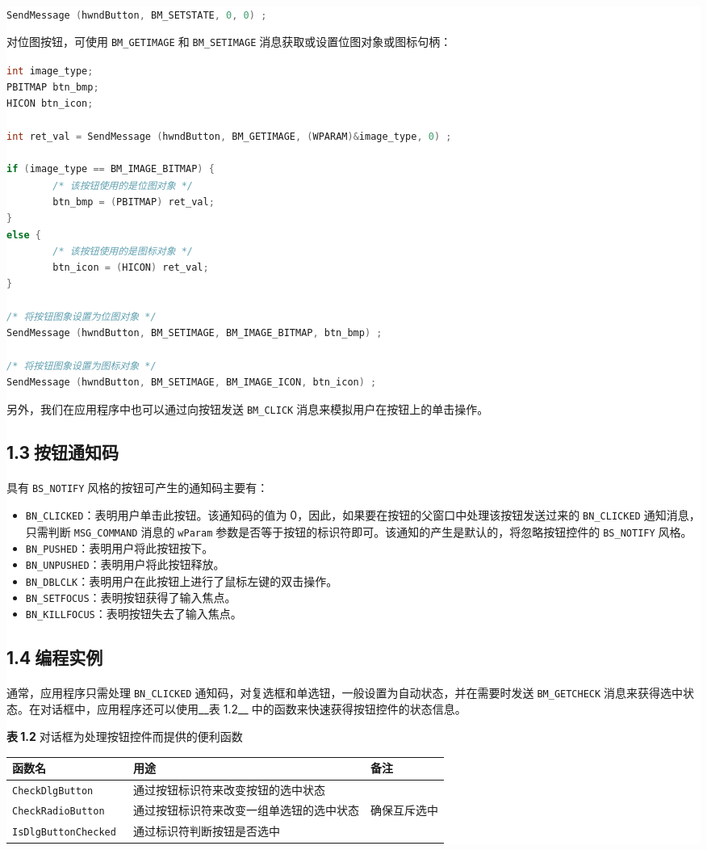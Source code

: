 ```c
SendMessage (hwndButton, BM_SETSTATE, 0, 0) ;
```

对位图按钮，可使用 `BM_GETIMAGE` 和 `BM_SETIMAGE` 消息获取或设置位图对象或图标句柄：

```c
int image_type;
PBITMAP btn_bmp;
HICON btn_icon;

int ret_val = SendMessage (hwndButton, BM_GETIMAGE, (WPARAM)&image_type, 0) ;

if (image_type == BM_IMAGE_BITMAP) {
        /* 该按钮使用的是位图对象 */
        btn_bmp = (PBITMAP) ret_val;
}
else {
        /* 该按钮使用的是图标对象 */
        btn_icon = (HICON) ret_val;
}

/* 将按钮图象设置为位图对象 */
SendMessage (hwndButton, BM_SETIMAGE, BM_IMAGE_BITMAP, btn_bmp) ;

/* 将按钮图象设置为图标对象 */
SendMessage (hwndButton, BM_SETIMAGE, BM_IMAGE_ICON, btn_icon) ;
```

另外，我们在应用程序中也可以通过向按钮发送 `BM_CLICK` 消息来模拟用户在按钮上的单击操作。

## 1.3 按钮通知码

具有 `BS_NOTIFY` 风格的按钮可产生的通知码主要有：

- `BN_CLICKED`：表明用户单击此按钮。该通知码的值为 0，因此，如果要在按钮的父窗口中处理该按钮发送过来的 `BN_CLICKED` 通知消息，只需判断 `MSG_COMMAND` 消息的 `wParam` 参数是否等于按钮的标识符即可。该通知的产生是默认的，将忽略按钮控件的 `BS_NOTIFY` 风格。
- `BN_PUSHED`：表明用户将此按钮按下。
- `BN_UNPUSHED`：表明用户将此按钮释放。
- `BN_DBLCLK`：表明用户在此按钮上进行了鼠标左键的双击操作。
- `BN_SETFOCUS`：表明按钮获得了输入焦点。
- `BN_KILLFOCUS`：表明按钮失去了输入焦点。

## 1.4 编程实例

通常，应用程序只需处理 `BN_CLICKED` 通知码，对复选框和单选钮，一般设置为自动状态，并在需要时发送 `BM_GETCHECK` 消息来获得选中状态。在对话框中，应用程序还可以使用__表 1.2__ 中的函数来快速获得按钮控件的状态信息。

__表 1.2__  对话框为处理按钮控件而提供的便利函数

| 函数名               | 用途                              | 备注      |
|:--------------------|:---------------------------------|:----------|
|`CheckDlgButton`     |通过按钮标识符来改变按钮的选中状态      |           |
|`CheckRadioButton`   |通过按钮标识符来改变一组单选钮的选中状态 |确保互斥选中 |
|`IsDlgButtonChecked `|通过标识符判断按钮是否选中             |          |
